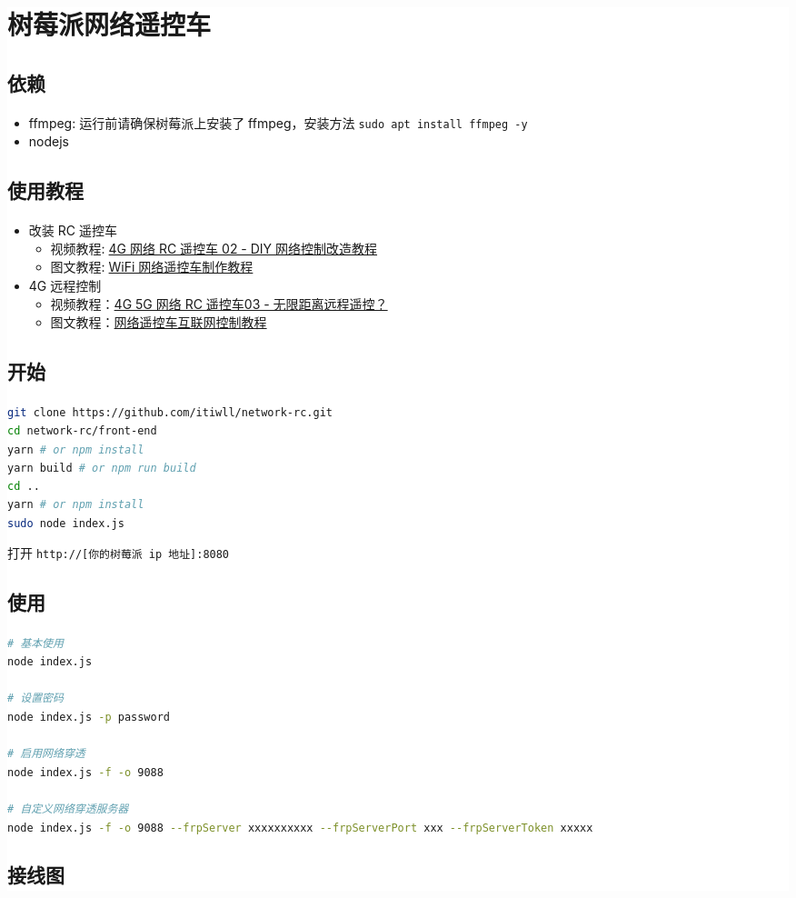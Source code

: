 # 树莓派网络遥控车

## 依赖
- ffmpeg: 运行前请确保树莓派上安装了 ffmpeg，安装方法 `sudo apt install ffmpeg -y`
- nodejs


## 使用教程
- 改装 RC 遥控车
  - 视频教程: [4G 网络 RC 遥控车 02 - DIY 网络控制改造教程](https://www.bilibili.com/video/BV1iK4y1r7mD)
  - 图文教程: [WiFi 网络遥控车制作教程](https://blog.esonwong.com/WiFi-4G-5G-%E7%BD%91%E7%BB%9C%E9%81%A5%E6%8E%A7%E8%BD%A6%E5%88%B6%E4%BD%9C%E6%95%99%E7%A8%8B/)
- 4G 远程控制
  - 视频教程：[4G 5G 网络 RC 遥控车03 - 无限距离远程遥控？](https://www.bilibili.com/video/BV1Xp4y1X7fa)
  - 图文教程：[网络遥控车互联网控制教程](https://blog.esonwong.com/%E7%BD%91%E7%BB%9C%E9%81%A5%E6%8E%A7%E8%BD%A6%E4%BA%92%E8%81%94%E7%BD%91%E6%8E%A7%E5%88%B6%E6%95%99%E7%A8%8B/)

## 开始

```bash
git clone https://github.com/itiwll/network-rc.git
cd network-rc/front-end
yarn # or npm install
yarn build # or npm run build
cd ..
yarn # or npm install
sudo node index.js
```

打开 `http://[你的树莓派 ip 地址]:8080`

## 使用

```bash
# 基本使用
node index.js

# 设置密码
node index.js -p password

# 启用网络穿透
node index.js -f -o 9088

# 自定义网络穿透服务器
node index.js -f -o 9088 --frpServer xxxxxxxxxx --frpServerPort xxx --frpServerToken xxxxx
```

## 接线图
